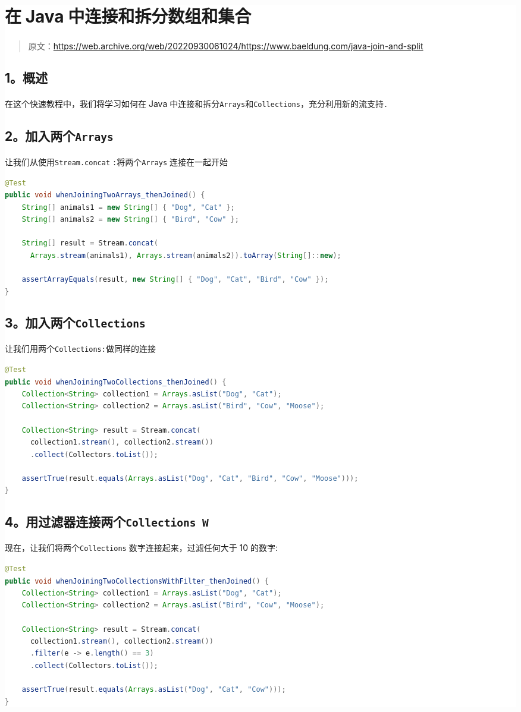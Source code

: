 # 在 Java 中连接和拆分数组和集合

> 原文：<https://web.archive.org/web/20220930061024/https://www.baeldung.com/java-join-and-split>

## 1。概述

在这个快速教程中，我们将学习如何在 Java 中连接和拆分`Arrays`和`Collections`，充分利用新的流支持`.`

## 2。加入两个`Arrays`

让我们从使用`Stream.concat` `:`将两个`Arrays` 连接在一起开始

```java
@Test
public void whenJoiningTwoArrays_thenJoined() {
    String[] animals1 = new String[] { "Dog", "Cat" };
    String[] animals2 = new String[] { "Bird", "Cow" };

    String[] result = Stream.concat(
      Arrays.stream(animals1), Arrays.stream(animals2)).toArray(String[]::new);

    assertArrayEquals(result, new String[] { "Dog", "Cat", "Bird", "Cow" });
}
```

## 3。加入两个`Collections`

让我们用两个`Collections:`做同样的连接

```java
@Test
public void whenJoiningTwoCollections_thenJoined() {
    Collection<String> collection1 = Arrays.asList("Dog", "Cat");
    Collection<String> collection2 = Arrays.asList("Bird", "Cow", "Moose");

    Collection<String> result = Stream.concat(
      collection1.stream(), collection2.stream())
      .collect(Collectors.toList());

    assertTrue(result.equals(Arrays.asList("Dog", "Cat", "Bird", "Cow", "Moose")));
}
```

## 4。用过滤器连接两个`Collections W`

现在，让我们将两个`Collections` 数字连接起来，过滤任何大于 10 的数字:

```java
@Test
public void whenJoiningTwoCollectionsWithFilter_thenJoined() {
    Collection<String> collection1 = Arrays.asList("Dog", "Cat");
    Collection<String> collection2 = Arrays.asList("Bird", "Cow", "Moose");

    Collection<String> result = Stream.concat(
      collection1.stream(), collection2.stream())
      .filter(e -> e.length() == 3)
      .collect(Collectors.toList());

    assertTrue(result.equals(Arrays.asList("Dog", "Cat", "Cow")));
}
```
